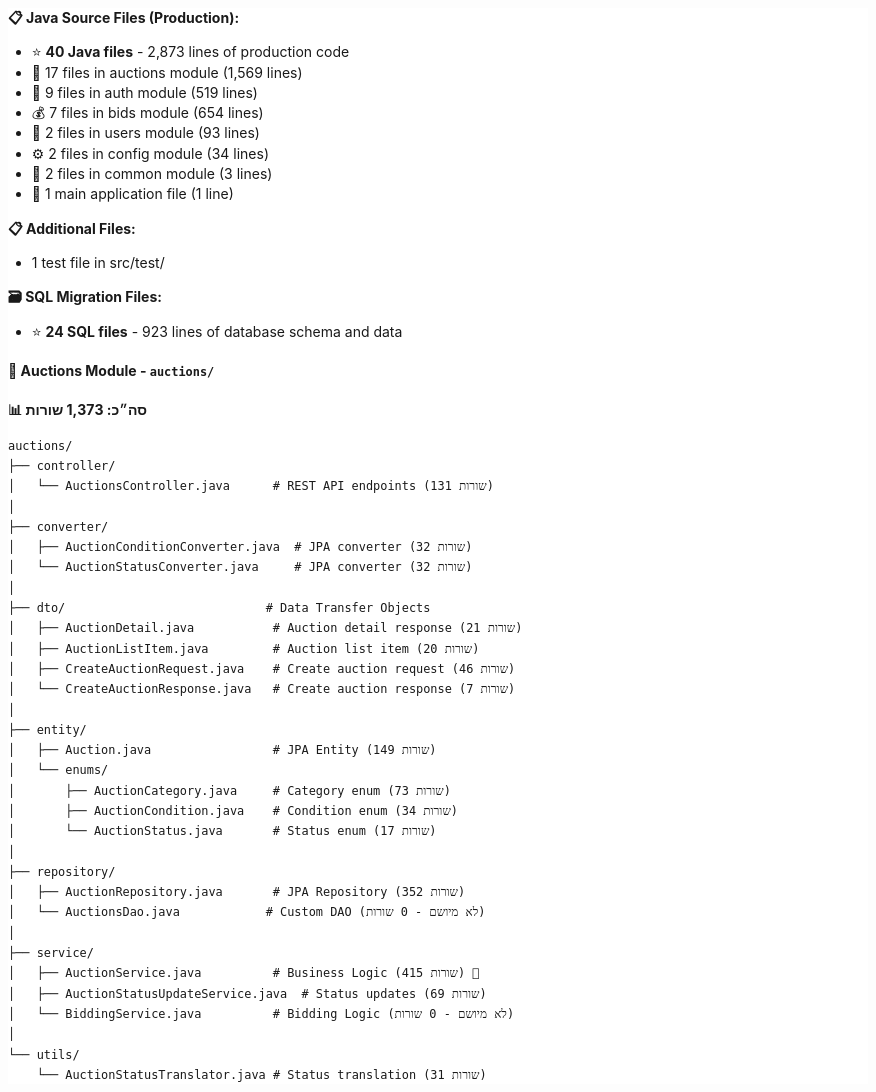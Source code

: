 **📋 Java Source Files (Production):**

- ⭐ **40 Java files** - 2,873 lines of production code
- 📁 17 files in auctions module (1,569 lines)
- 🔐 9 files in auth module (519 lines)
- 💰 7 files in bids module (654 lines)
- 👥 2 files in users module (93 lines)
- ⚙️ 2 files in config module (34 lines)
- 🏥 2 files in common module (3 lines)
- 🚀 1 main application file (1 line)

**📋 Additional Files:**

- 1 test file in src/test/

**🗃️ SQL Migration Files:**

- ⭐ **24 SQL files** - 923 lines of database schema and data

#### 🏪 Auctions Module - `auctions/`

**📊 סה״כ: 1,373 שורות**

```
auctions/
├── controller/
│   └── AuctionsController.java      # REST API endpoints (131 שורות)
│
├── converter/
│   ├── AuctionConditionConverter.java  # JPA converter (32 שורות)
│   └── AuctionStatusConverter.java     # JPA converter (32 שורות)
│
├── dto/                            # Data Transfer Objects
│   ├── AuctionDetail.java           # Auction detail response (21 שורות)
│   ├── AuctionListItem.java         # Auction list item (20 שורות)
│   ├── CreateAuctionRequest.java    # Create auction request (46 שורות)
│   └── CreateAuctionResponse.java   # Create auction response (7 שורות)
│
├── entity/
│   ├── Auction.java                 # JPA Entity (149 שורות)
│   └── enums/
│       ├── AuctionCategory.java     # Category enum (73 שורות)
│       ├── AuctionCondition.java    # Condition enum (34 שורות)
│       └── AuctionStatus.java       # Status enum (17 שורות)
│
├── repository/
│   ├── AuctionRepository.java       # JPA Repository (352 שורות)
│   └── AuctionsDao.java            # Custom DAO (לא מיושם - 0 שורות)
│
├── service/
│   ├── AuctionService.java          # Business Logic (415 שורות) 🔴
│   ├── AuctionStatusUpdateService.java  # Status updates (69 שורות)
│   └── BiddingService.java          # Bidding Logic (לא מיושם - 0 שורות)
│
└── utils/
    └── AuctionStatusTranslator.java # Status translation (31 שורות)
```
